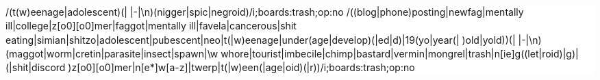 /(t(w)eenage|adolescent)(| |-|\n)(nigger|spic|negroid)/i;boards:trash;op:no
/((blog|phone)posting|newfag|mentally ill|college|z[o0][o0]mer|faggot|mentally ill|favela|cancerous|shit eating|simian|shitzo|adolescent|pubescent|neo|t(|w)eenage|under(age|develop)(|ed|d)|19(yo|year(| )old|yold))(| |-|\n)(maggot|worm|cretin|parasite|insect|spawn|\w whore|tourist|imbecile|chimp|bastard|vermin|mongrel|trash|n[ie]g((let|roid)|g)|(|shit|discord )z[o0][o0]mer|n[e\*]w[a-z]|twerp|t(|w)een(|age|oid)(|r))/i;boards:trash;op:no